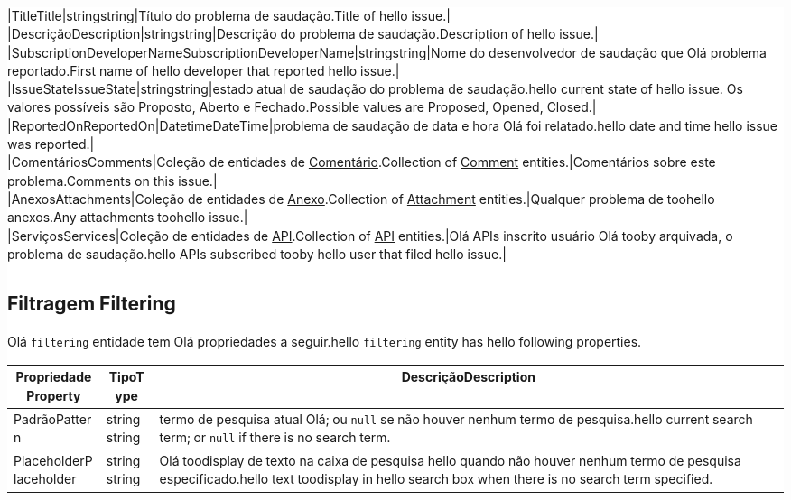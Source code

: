 |<span data-ttu-id="4b3dd-325">Title</span><span class="sxs-lookup"><span data-stu-id="4b3dd-325">Title</span></span>|<span data-ttu-id="4b3dd-326">string</span><span class="sxs-lookup"><span data-stu-id="4b3dd-326">string</span></span>|<span data-ttu-id="4b3dd-327">Título do problema de saudação.</span><span class="sxs-lookup"><span data-stu-id="4b3dd-327">Title of hello issue.</span></span>|  
|<span data-ttu-id="4b3dd-328">Descrição</span><span class="sxs-lookup"><span data-stu-id="4b3dd-328">Description</span></span>|<span data-ttu-id="4b3dd-329">string</span><span class="sxs-lookup"><span data-stu-id="4b3dd-329">string</span></span>|<span data-ttu-id="4b3dd-330">Descrição do problema de saudação.</span><span class="sxs-lookup"><span data-stu-id="4b3dd-330">Description of hello issue.</span></span>|  
|<span data-ttu-id="4b3dd-331">SubscriptionDeveloperName</span><span class="sxs-lookup"><span data-stu-id="4b3dd-331">SubscriptionDeveloperName</span></span>|<span data-ttu-id="4b3dd-332">string</span><span class="sxs-lookup"><span data-stu-id="4b3dd-332">string</span></span>|<span data-ttu-id="4b3dd-333">Nome do desenvolvedor de saudação que Olá problema reportado.</span><span class="sxs-lookup"><span data-stu-id="4b3dd-333">First name of hello developer that reported hello issue.</span></span>|  
|<span data-ttu-id="4b3dd-334">IssueState</span><span class="sxs-lookup"><span data-stu-id="4b3dd-334">IssueState</span></span>|<span data-ttu-id="4b3dd-335">string</span><span class="sxs-lookup"><span data-stu-id="4b3dd-335">string</span></span>|<span data-ttu-id="4b3dd-336">estado atual de saudação do problema de saudação.</span><span class="sxs-lookup"><span data-stu-id="4b3dd-336">hello current state of hello issue.</span></span> <span data-ttu-id="4b3dd-337">Os valores possíveis são Proposto, Aberto e Fechado.</span><span class="sxs-lookup"><span data-stu-id="4b3dd-337">Possible values are Proposed, Opened, Closed.</span></span>|  
|<span data-ttu-id="4b3dd-338">ReportedOn</span><span class="sxs-lookup"><span data-stu-id="4b3dd-338">ReportedOn</span></span>|<span data-ttu-id="4b3dd-339">Datetime</span><span class="sxs-lookup"><span data-stu-id="4b3dd-339">DateTime</span></span>|<span data-ttu-id="4b3dd-340">problema de saudação de data e hora Olá foi relatado.</span><span class="sxs-lookup"><span data-stu-id="4b3dd-340">hello date and time hello issue was reported.</span></span>|  
|<span data-ttu-id="4b3dd-341">Comentários</span><span class="sxs-lookup"><span data-stu-id="4b3dd-341">Comments</span></span>|<span data-ttu-id="4b3dd-342">Coleção de entidades de [Comentário](#Comment).</span><span class="sxs-lookup"><span data-stu-id="4b3dd-342">Collection of [Comment](#Comment) entities.</span></span>|<span data-ttu-id="4b3dd-343">Comentários sobre este problema.</span><span class="sxs-lookup"><span data-stu-id="4b3dd-343">Comments on this issue.</span></span>|  
|<span data-ttu-id="4b3dd-344">Anexos</span><span class="sxs-lookup"><span data-stu-id="4b3dd-344">Attachments</span></span>|<span data-ttu-id="4b3dd-345">Coleção de entidades de [Anexo](api-management-template-data-model-reference.md#Attachment).</span><span class="sxs-lookup"><span data-stu-id="4b3dd-345">Collection of [Attachment](api-management-template-data-model-reference.md#Attachment) entities.</span></span>|<span data-ttu-id="4b3dd-346">Qualquer problema de toohello anexos.</span><span class="sxs-lookup"><span data-stu-id="4b3dd-346">Any attachments toohello issue.</span></span>|  
|<span data-ttu-id="4b3dd-347">Serviços</span><span class="sxs-lookup"><span data-stu-id="4b3dd-347">Services</span></span>|<span data-ttu-id="4b3dd-348">Coleção de entidades de [API](#API).</span><span class="sxs-lookup"><span data-stu-id="4b3dd-348">Collection of [API](#API) entities.</span></span>|<span data-ttu-id="4b3dd-349">Olá APIs inscrito usuário Olá tooby arquivada, o problema de saudação.</span><span class="sxs-lookup"><span data-stu-id="4b3dd-349">hello APIs subscribed tooby hello user that filed hello issue.</span></span>|  
  
##  <span data-ttu-id="4b3dd-350"><a name="Filtering"></a> Filtragem</span><span class="sxs-lookup"><span data-stu-id="4b3dd-350"><a name="Filtering"></a> Filtering</span></span>  
 <span data-ttu-id="4b3dd-351">Olá `filtering` entidade tem Olá propriedades a seguir.</span><span class="sxs-lookup"><span data-stu-id="4b3dd-351">hello `filtering` entity has hello following properties.</span></span>  
  
|<span data-ttu-id="4b3dd-352">Propriedade</span><span class="sxs-lookup"><span data-stu-id="4b3dd-352">Property</span></span>|<span data-ttu-id="4b3dd-353">Tipo</span><span class="sxs-lookup"><span data-stu-id="4b3dd-353">Type</span></span>|<span data-ttu-id="4b3dd-354">Descrição</span><span class="sxs-lookup"><span data-stu-id="4b3dd-354">Description</span></span>|  
|--------------|----------|-----------------|  
|<span data-ttu-id="4b3dd-355">Padrão</span><span class="sxs-lookup"><span data-stu-id="4b3dd-355">Pattern</span></span>|<span data-ttu-id="4b3dd-356">string</span><span class="sxs-lookup"><span data-stu-id="4b3dd-356">string</span></span>|<span data-ttu-id="4b3dd-357">termo de pesquisa atual Olá; ou `null` se não houver nenhum termo de pesquisa.</span><span class="sxs-lookup"><span data-stu-id="4b3dd-357">hello current search term; or `null` if there is no search term.</span></span>|  
|<span data-ttu-id="4b3dd-358">Placeholder</span><span class="sxs-lookup"><span data-stu-id="4b3dd-358">Placeholder</span></span>|<span data-ttu-id="4b3dd-359">string</span><span class="sxs-lookup"><span data-stu-id="4b3dd-359">string</span></span>|<span data-ttu-id="4b3dd-360">Olá toodisplay de texto na caixa de pesquisa hello quando não houver nenhum termo de pesquisa especificado.</span><span class="sxs-lookup"><span data-stu-id="4b3dd-360">hello text toodisplay in hello search  box when there is no search term specified.</span></span>|  
  